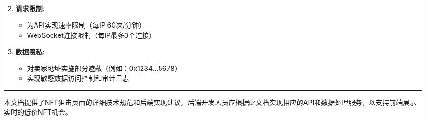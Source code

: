 2. **请求限制**:
   - 为API实现速率限制（每IP 60次/分钟）
   - WebSocket连接限制（每IP最多3个连接）

3. **数据隐私**:
   - 对卖家地址实施部分遮蔽（例如：0x1234...5678）
   - 实现敏感数据访问控制和审计日志

---

本文档提供了NFT狙击页面的详细技术规范和后端实现建议。后端开发人员应根据此文档实现相应的API和数据处理服务，以支持前端展示实时的低价NFT机会。 